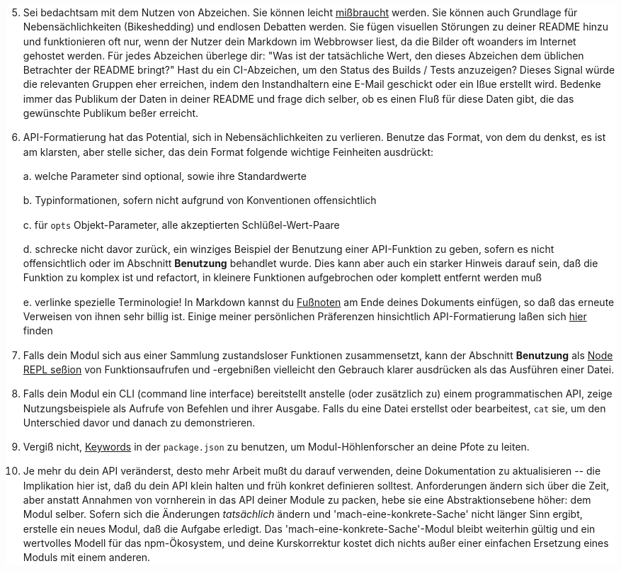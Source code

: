 5. Sei bedachtsam mit dem Nutzen von Abzeichen. Sie können leicht
   [mißbraucht](https://github.com/angular/angular) werden. Sie können auch
   Grundlage für Nebensächlichkeiten (Bikeshedding) und endlosen Debatten
   werden. Sie fügen visuellen Störungen zu deiner README hinzu und
   funktionieren oft nur, wenn der Nutzer dein Markdown im Webbrowser liest, da
   die Bilder oft woanders im Internet gehostet werden.
   Für jedes Abzeichen überlege dir: "Was ist der tatsächliche Wert, den dieses
   Abzeichen dem üblichen Betrachter der README bringt?" Hast du ein
   CI-Abzeichen, um den Status des Builds / Tests anzuzeigen? Dieses Signal
   würde die relevanten Gruppen eher erreichen, indem den Instandhaltern eine
   E-Mail geschickt oder ein Ißue erstellt wird. Bedenke immer das Publikum
   der Daten in deiner README und frage dich selber, ob es einen Fluß für
   diese Daten gibt, die das gewünschte Publikum beßer erreicht.

6. API-Formatierung hat das Potential, sich in Nebensächlichkeiten zu
   verlieren. Benutze das Format, von dem du denkst, es ist am klarsten, aber
   stelle sicher, das dein Format folgende wichtige Feinheiten ausdrückt:

   a. welche Parameter sind optional, sowie ihre Standardwerte

   b. Typinformationen, sofern nicht aufgrund von Konventionen offensichtlich

   c. für `opts` Objekt-Parameter, alle akzeptierten Schlüßel-Wert-Paare

   d. schrecke nicht davor zurück, ein winziges Beispiel der Benutzung einer
      API-Funktion zu geben, sofern es nicht offensichtlich oder im Abschnitt
      **Benutzung** behandlet wurde.
      Dies kann aber auch ein starker Hinweis darauf sein, daß die Funktion zu
      komplex ist und refactort, in kleinere Funktionen aufgebrochen oder
      komplett entfernt werden muß

   e. verlinke spezielle Terminologie! In Markdown kannst du
      [Fußnoten](https://daringfireball.net/projects/markdown/syntax#link) am
      Ende deines Dokuments einfügen, so daß das erneute Verweisen von ihnen
      sehr billig ist. Einige meiner persönlichen Präferenzen hinsichtlich
      API-Formatierung laßen sich
      [hier](https://github.com/noffle/common-readme/blob/master/api_formatting.md)
      finden

7. Falls dein Modul sich aus einer Sammlung zustandsloser Funktionen
   zusammensetzt, kann der Abschnitt **Benutzung** als 
   [Node REPL seßion](https://github.com/noffle/bisecting-between#example) von
   Funktionsaufrufen und -ergebnißen vielleicht den Gebrauch klarer ausdrücken
   als das Ausführen einer Datei.

8. Falls dein Modul ein CLI (command line interface) bereitstellt anstelle
   (oder zusätzlich zu) einem programmatischen API, zeige Nutzungsbeispiele als
   Aufrufe von Befehlen und ihrer Ausgabe. Falls du eine Datei erstellst oder
   bearbeitest, `cat` sie, um den Unterschied davor und danach zu demonstrieren.

9. Vergiß nicht, [Keywords](https://docs.npmjs.com/files/package.json#keywords)
   in der `package.json` zu benutzen, um Modul-Höhlenforscher an deine Pfote zu
   leiten.

10. Je mehr du dein API veränderst, desto mehr Arbeit mußt du darauf
    verwenden, deine Dokumentation zu aktualisieren -- die Implikation hier ist,
    daß du dein API klein halten und früh konkret definieren solltest.
    Anforderungen ändern sich über die Zeit, aber anstatt Annahmen von
    vornherein in das API deiner Module zu packen, hebe sie eine
    Abstraktionsebene höher: dem Modul selber. Sofern sich die Änderungen
    *tatsächlich* ändern und 'mach-eine-konkrete-Sache' nicht länger Sinn
    ergibt, erstelle ein neues Modul, daß die Aufgabe erledigt. Das
    'mach-eine-konkrete-Sache'-Modul bleibt weiterhin gültig und ein wertvolles
    Modell für das npm-Ökosystem, und deine Kurskorrektur kostet dich nichts
    außer einer einfachen Ersetzung eines Moduls mit einem anderen.
